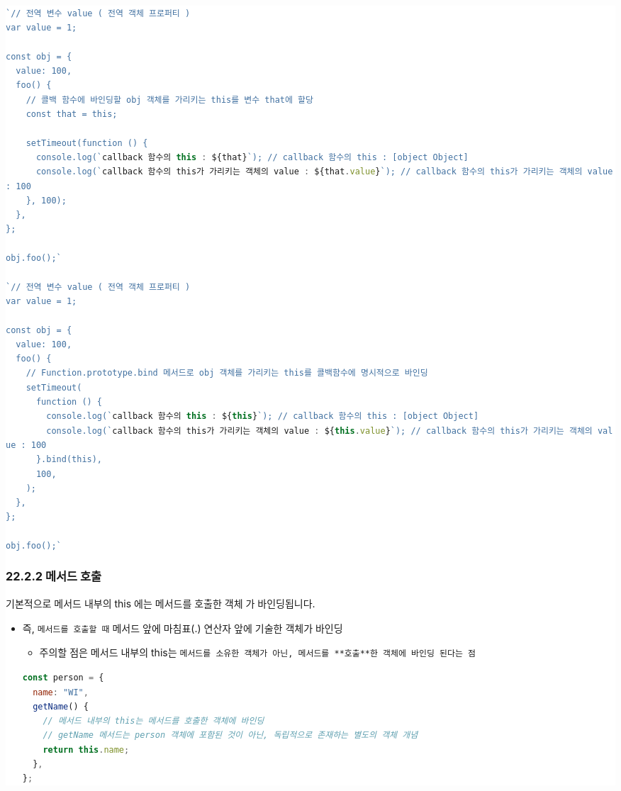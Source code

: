 ```jsx
`// 전역 변수 value ( 전역 객체 프로퍼티 )
var value = 1;

const obj = {
  value: 100,
  foo() {
    // 콜백 함수에 바인딩할 obj 객체를 가리키는 this를 변수 that에 할당
    const that = this;

    setTimeout(function () {
      console.log(`callback 함수의 this : ${that}`); // callback 함수의 this : [object Object]
      console.log(`callback 함수의 this가 가리키는 객체의 value : ${that.value}`); // callback 함수의 this가 가리키는 객체의 value : 100
    }, 100);
  },
};

obj.foo();`

`// 전역 변수 value ( 전역 객체 프로퍼티 )
var value = 1;

const obj = {
  value: 100,
  foo() {
    // Function.prototype.bind 메서드로 obj 객체를 가리키는 this를 콜백함수에 명시적으로 바인딩
    setTimeout(
      function () {
        console.log(`callback 함수의 this : ${this}`); // callback 함수의 this : [object Object]
        console.log(`callback 함수의 this가 가리키는 객체의 value : ${this.value}`); // callback 함수의 this가 가리키는 객체의 value : 100
      }.bind(this),
      100,
    );
  },
};

obj.foo();`
```

### 22.2.2 메서드 호출

기본적으로 메서드 내부의 this 에는 메서드를 호출한 객체 가 바인딩됩니다.

- 즉, `메서드를 호출할 때` 메서드 앞에 마침표(.) 연산자 앞에 기술한 객체가 바인딩
    - 주의할 점은 메서드 내부의 this는 `메서드를 소유한 객체가 아닌, 메서드를 **호출**한 객체에 바인딩 된다는 점`
    
    ```jsx
    const person = {
      name: "WI",
      getName() {
        // 메서드 내부의 this는 메서드를 호출한 객체에 바인딩
        // getName 메서드는 person 객체에 포함된 것이 아닌, 독립적으로 존재하는 별도의 객체 개념
        return this.name;
      },
    };
    